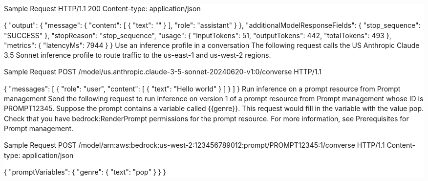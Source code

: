 Sample Request
HTTP/1.1 200
Content-type: application/json

{
    "output": {
        "message": {
            "content": [
                {
                    "text": "<text generated by the model>"
                }
            ],
            "role": "assistant"
        }
    },
    "additionalModelResponseFields": {
        "stop_sequence": "SUCCESS"
    },
    "stopReason": "stop_sequence",
    "usage": {
        "inputTokens": 51,
        "outputTokens": 442,
        "totalTokens": 493
    },
    "metrics": {
        "latencyMs": 7944
    }
}
Use an inference profile in a conversation
The following request calls the US Anthropic Claude 3.5 Sonnet inference profile to route traffic to the us-east-1 and us-west-2 regions.

Sample Request
POST /model/us.anthropic.claude-3-5-sonnet-20240620-v1:0/converse HTTP/1.1

{
    "messages": [
        {
            "role": "user",
            "content": [
                {
                    "text": "Hello world"
                }
            ]
        }
    ]
}
Run inference on a prompt resource from Prompt management
Send the following request to run inference on version 1 of a prompt resource from Prompt management whose ID is PROMPT12345. Suppose the prompt contains a variable called {{genre}}. This request would fill in the variable with the value pop. Check that you have bedrock:RenderPrompt permissions for the prompt resource. For more information, see Prerequisites for Prompt management.

Sample Request
POST /model/arn:aws:bedrock:us-west-2:123456789012:prompt/PROMPT12345:1/converse HTTP/1.1
Content-type: application/json

{
   "promptVariables": {
      "genre": {
         "text": "pop"
      }
   }
}
